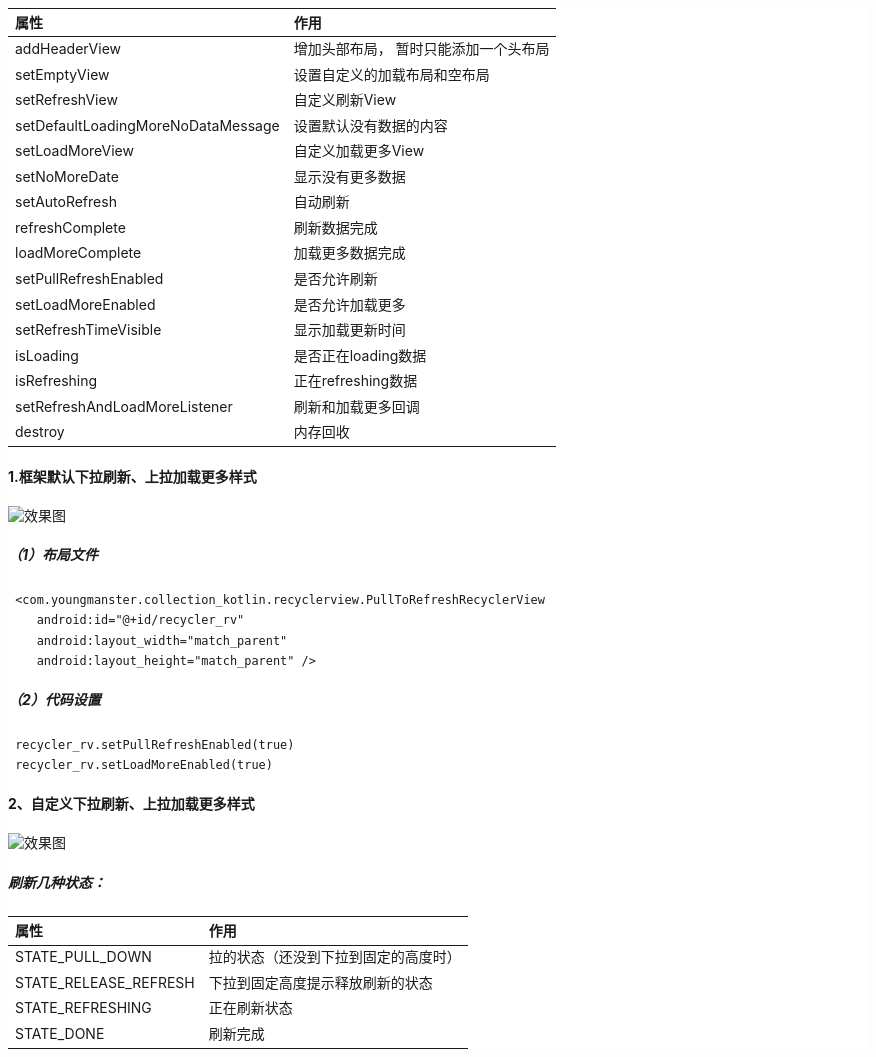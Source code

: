 | 属性 | 作用 | 
| :-----| :---- | 
|addHeaderView | 增加头部布局， 暂时只能添加一个头布局|
|setEmptyView | 设置自定义的加载布局和空布局|
|setRefreshView | 自定义刷新View|
|setDefaultLoadingMoreNoDataMessage | 设置默认没有数据的内容|
|setLoadMoreView | 自定义加载更多View|
|setNoMoreDate | 显示没有更多数据|
|setAutoRefresh | 自动刷新|
|refreshComplete | 刷新数据完成|
|loadMoreComplete | 加载更多数据完成|
|setPullRefreshEnabled | 是否允许刷新|
|setLoadMoreEnabled | 是否允许加载更多|
|setRefreshTimeVisible |显示加载更新时间|
|isLoading | 是否正在loading数据|
|isRefreshing | 正在refreshing数据|
|setRefreshAndLoadMoreListener |刷新和加载更多回调|
|destroy |内存回收|

####  1.框架默认下拉刷新、上拉加载更多样式  

![效果图](https://upload-images.jianshu.io/upload_images/4361802-322d12a7ccffd66f.gif?imageMogr2/auto-orient/strip)


##### （1）布局文件  
  
     <com.youngmanster.collection_kotlin.recyclerview.PullToRefreshRecyclerView
		android:id="@+id/recycler_rv"
		android:layout_width="match_parent"
		android:layout_height="match_parent" />

#####  （2）代码设置

     recycler_rv.setPullRefreshEnabled(true)
     recycler_rv.setLoadMoreEnabled(true)
  

####   2、自定义下拉刷新、上拉加载更多样式

![效果图](https://upload-images.jianshu.io/upload_images/4361802-a04743d4ca751974.gif?imageMogr2/auto-orient/strip)

 #####  刷新几种状态：
| 属性 | 作用 | 
| :-----| :---- | 
| STATE_PULL_DOWN | 拉的状态（还没到下拉到固定的高度时）|
| STATE_RELEASE_REFRESH | 下拉到固定高度提示释放刷新的状态|
| STATE_REFRESHING | 正在刷新状态|
| STATE_DONE | 刷新完成|
